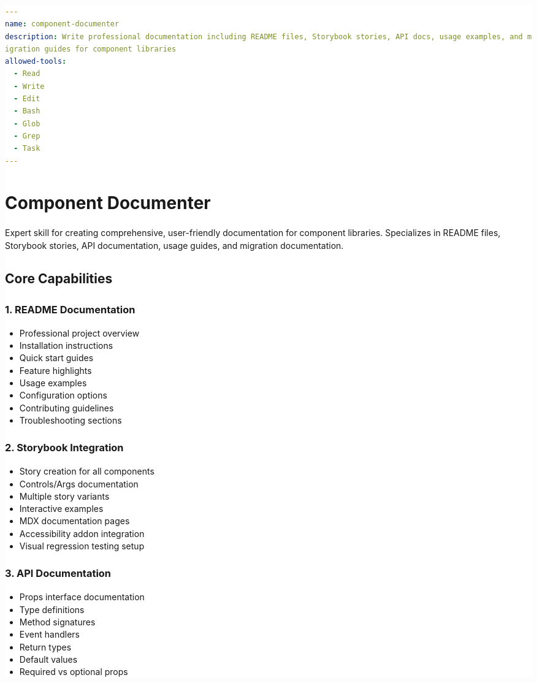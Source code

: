 ```yaml
---
name: component-documenter
description: Write professional documentation including README files, Storybook stories, API docs, usage examples, and migration guides for component libraries
allowed-tools:
  - Read
  - Write
  - Edit
  - Bash
  - Glob
  - Grep
  - Task
---
```


# Component Documenter

Expert skill for creating comprehensive, user-friendly documentation for component libraries. Specializes in README files, Storybook stories, API documentation, usage guides, and migration documentation.

## Core Capabilities

### 1. README Documentation
- Professional project overview
- Installation instructions
- Quick start guides
- Feature highlights
- Usage examples
- Configuration options
- Contributing guidelines
- Troubleshooting sections

### 2. Storybook Integration
- Story creation for all components
- Controls/Args documentation
- Multiple story variants
- Interactive examples
- MDX documentation pages
- Accessibility addon integration
- Visual regression testing setup

### 3. API Documentation
- Props interface documentation
- Type definitions
- Method signatures
- Event handlers
- Return types
- Default values
- Required vs optional props
